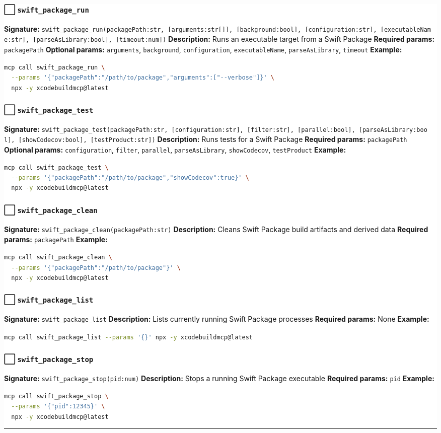 ### ⬜ `swift_package_run`
**Signature:** `swift_package_run(packagePath:str, [arguments:str[]], [background:bool], [configuration:str], [executableName:str], [parseAsLibrary:bool], [timeout:num])`
**Description:** Runs an executable target from a Swift Package
**Required params:** `packagePath`
**Optional params:** `arguments`, `background`, `configuration`, `executableName`, `parseAsLibrary`, `timeout`
**Example:**
```bash
mcp call swift_package_run \
  --params '{"packagePath":"/path/to/package","arguments":["--verbose"]}' \
  npx -y xcodebuildmcp@latest
```

### ⬜ `swift_package_test`
**Signature:** `swift_package_test(packagePath:str, [configuration:str], [filter:str], [parallel:bool], [parseAsLibrary:bool], [showCodecov:bool], [testProduct:str])`
**Description:** Runs tests for a Swift Package
**Required params:** `packagePath`
**Optional params:** `configuration`, `filter`, `parallel`, `parseAsLibrary`, `showCodecov`, `testProduct`
**Example:**
```bash
mcp call swift_package_test \
  --params '{"packagePath":"/path/to/package","showCodecov":true}' \
  npx -y xcodebuildmcp@latest
```

### ⬜ `swift_package_clean`
**Signature:** `swift_package_clean(packagePath:str)`
**Description:** Cleans Swift Package build artifacts and derived data
**Required params:** `packagePath`
**Example:**
```bash
mcp call swift_package_clean \
  --params '{"packagePath":"/path/to/package"}' \
  npx -y xcodebuildmcp@latest
```

### ⬜ `swift_package_list`
**Signature:** `swift_package_list`
**Description:** Lists currently running Swift Package processes
**Required params:** None
**Example:**
```bash
mcp call swift_package_list --params '{}' npx -y xcodebuildmcp@latest
```

### ⬜ `swift_package_stop`
**Signature:** `swift_package_stop(pid:num)`
**Description:** Stops a running Swift Package executable
**Required params:** `pid`
**Example:**
```bash
mcp call swift_package_stop \
  --params '{"pid":12345}' \
  npx -y xcodebuildmcp@latest
```

---